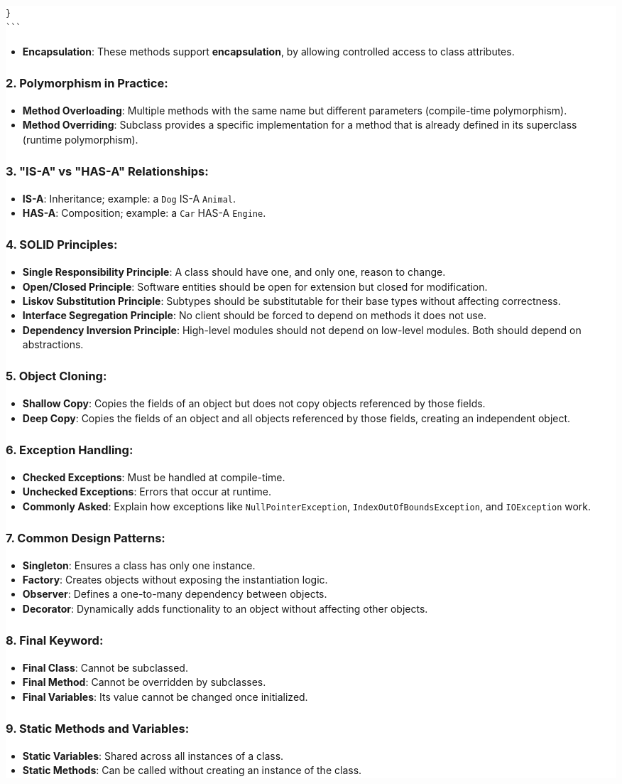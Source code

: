     }
    ```
- **Encapsulation**: These methods support **encapsulation**, by allowing controlled access to class attributes.

### 2. **Polymorphism in Practice**:
- **Method Overloading**: Multiple methods with the same name but different parameters (compile-time polymorphism).
- **Method Overriding**: Subclass provides a specific implementation for a method that is already defined in its superclass (runtime polymorphism).

### 3. **"IS-A" vs "HAS-A" Relationships**:
- **IS-A**: Inheritance; example: a `Dog` IS-A `Animal`.
- **HAS-A**: Composition; example: a `Car` HAS-A `Engine`.

### 4. **SOLID Principles**:
- **Single Responsibility Principle**: A class should have one, and only one, reason to change.
- **Open/Closed Principle**: Software entities should be open for extension but closed for modification.
- **Liskov Substitution Principle**: Subtypes should be substitutable for their base types without affecting correctness.
- **Interface Segregation Principle**: No client should be forced to depend on methods it does not use.
- **Dependency Inversion Principle**: High-level modules should not depend on low-level modules. Both should depend on abstractions.

### 5. **Object Cloning**:
- **Shallow Copy**: Copies the fields of an object but does not copy objects referenced by those fields.
- **Deep Copy**: Copies the fields of an object and all objects referenced by those fields, creating an independent object.

### 6. **Exception Handling**:
- **Checked Exceptions**: Must be handled at compile-time.
- **Unchecked Exceptions**: Errors that occur at runtime.
- **Commonly Asked**: Explain how exceptions like `NullPointerException`, `IndexOutOfBoundsException`, and `IOException` work.

### 7. **Common Design Patterns**:
- **Singleton**: Ensures a class has only one instance.
- **Factory**: Creates objects without exposing the instantiation logic.
- **Observer**: Defines a one-to-many dependency between objects.
- **Decorator**: Dynamically adds functionality to an object without affecting other objects.

### 8. **Final Keyword**:
- **Final Class**: Cannot be subclassed.
- **Final Method**: Cannot be overridden by subclasses.
- **Final Variables**: Its value cannot be changed once initialized.

### 9. **Static Methods and Variables**:
- **Static Variables**: Shared across all instances of a class.
- **Static Methods**: Can be called without creating an instance of the class.
